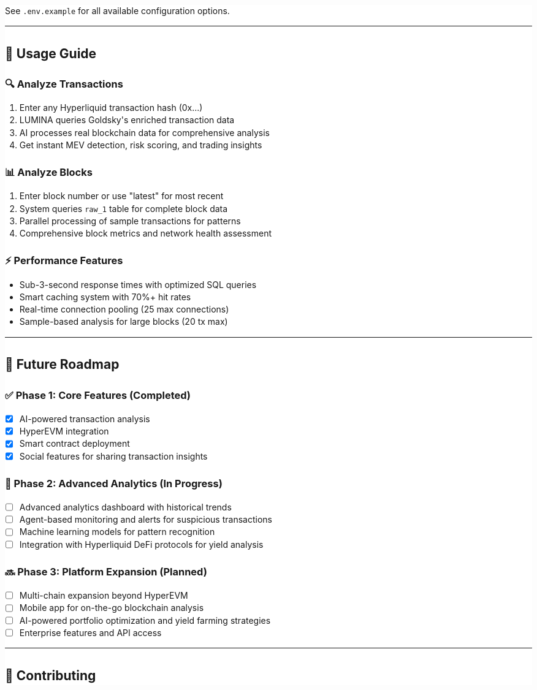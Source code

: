 See `.env.example` for all available configuration options.

---

## 📖 Usage Guide

### **🔍 Analyze Transactions**
1. Enter any Hyperliquid transaction hash (0x...)
2. LUMINA queries Goldsky's enriched transaction data
3. AI processes real blockchain data for comprehensive analysis
4. Get instant MEV detection, risk scoring, and trading insights

### **📊 Analyze Blocks**
1. Enter block number or use "latest" for most recent
2. System queries `raw_1` table for complete block data
3. Parallel processing of sample transactions for patterns
4. Comprehensive block metrics and network health assessment

### **⚡ Performance Features**
- Sub-3-second response times with optimized SQL queries
- Smart caching system with 70%+ hit rates
- Real-time connection pooling (25 max connections)
- Sample-based analysis for large blocks (20 tx max)

---

## 🔮 Future Roadmap

### **✅ Phase 1: Core Features** (Completed)
- [x] AI-powered transaction analysis
- [x] HyperEVM integration
- [x] Smart contract deployment
- [x] Social features for sharing transaction insights

### **🚧 Phase 2: Advanced Analytics** (In Progress)
- [ ] Advanced analytics dashboard with historical trends
- [ ] Agent-based monitoring and alerts for suspicious transactions
- [ ] Machine learning models for pattern recognition
- [ ] Integration with Hyperliquid DeFi protocols for yield analysis

### **🔜 Phase 3: Platform Expansion** (Planned)
- [ ] Multi-chain expansion beyond HyperEVM
- [ ] Mobile app for on-the-go blockchain analysis
- [ ] AI-powered portfolio optimization and yield farming strategies
- [ ] Enterprise features and API access

---

## 🤝 Contributing
